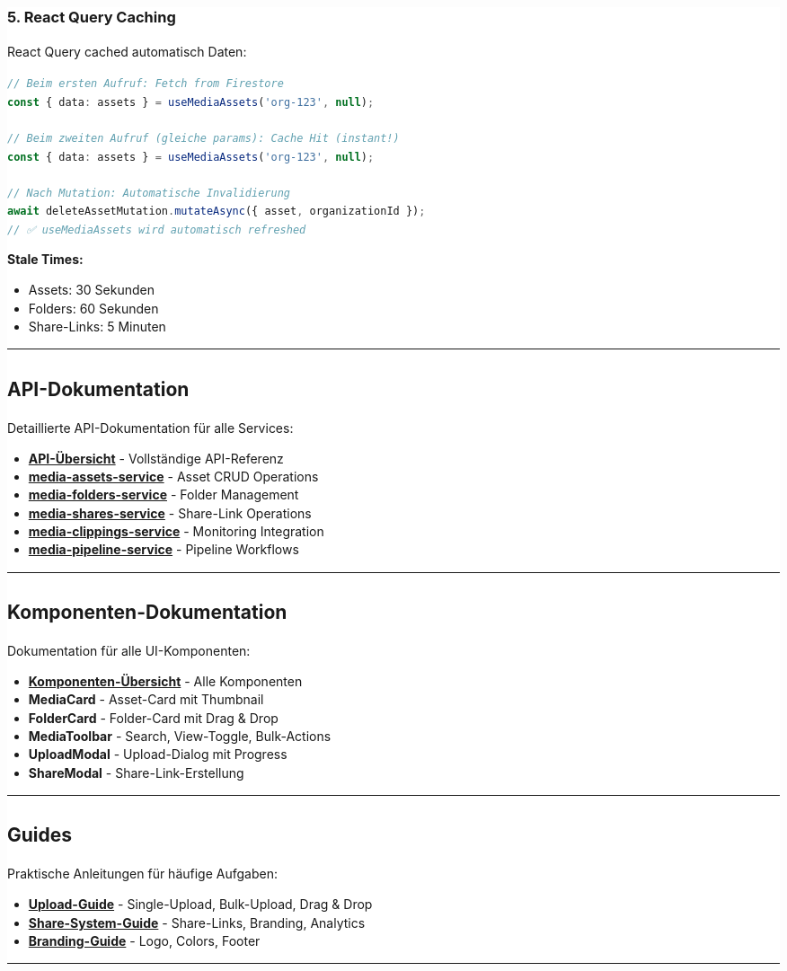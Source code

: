 ### 5. React Query Caching

React Query cached automatisch Daten:

```typescript
// Beim ersten Aufruf: Fetch from Firestore
const { data: assets } = useMediaAssets('org-123', null);

// Beim zweiten Aufruf (gleiche params): Cache Hit (instant!)
const { data: assets } = useMediaAssets('org-123', null);

// Nach Mutation: Automatische Invalidierung
await deleteAssetMutation.mutateAsync({ asset, organizationId });
// ✅ useMediaAssets wird automatisch refreshed
```

**Stale Times:**
- Assets: 30 Sekunden
- Folders: 60 Sekunden
- Share-Links: 5 Minuten

---

## API-Dokumentation

Detaillierte API-Dokumentation für alle Services:

- **[API-Übersicht](./api/README.md)** - Vollständige API-Referenz
- **[media-assets-service](./api/media-assets-service.md)** - Asset CRUD Operations
- **[media-folders-service](./api/media-folders-service.md)** - Folder Management
- **[media-shares-service](./api/media-shares-service.md)** - Share-Link Operations
- **[media-clippings-service](./api/media-clippings-service.md)** - Monitoring Integration
- **[media-pipeline-service](./api/media-pipeline-service.md)** - Pipeline Workflows

---

## Komponenten-Dokumentation

Dokumentation für alle UI-Komponenten:

- **[Komponenten-Übersicht](./components/README.md)** - Alle Komponenten
- **MediaCard** - Asset-Card mit Thumbnail
- **FolderCard** - Folder-Card mit Drag & Drop
- **MediaToolbar** - Search, View-Toggle, Bulk-Actions
- **UploadModal** - Upload-Dialog mit Progress
- **ShareModal** - Share-Link-Erstellung

---

## Guides

Praktische Anleitungen für häufige Aufgaben:

- **[Upload-Guide](./guides/upload-guide.md)** - Single-Upload, Bulk-Upload, Drag & Drop
- **[Share-System-Guide](./guides/share-system-guide.md)** - Share-Links, Branding, Analytics
- **[Branding-Guide](./guides/branding-guide.md)** - Logo, Colors, Footer

---